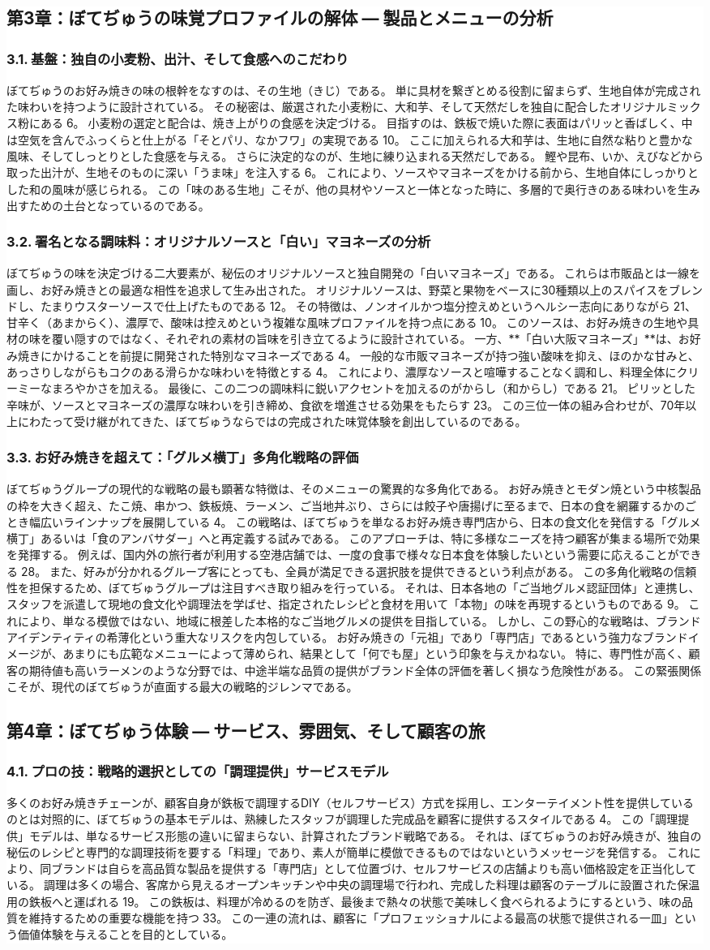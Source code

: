 ## 第3章：ぼてぢゅうの味覚プロファイルの解体 ― 製品とメニューの分析

### 3.1. 基盤：独自の小麦粉、出汁、そして食感へのこだわり
ぼてぢゅうのお好み焼きの味の根幹をなすのは、その生地（きじ）である。
単に具材を繋ぎとめる役割に留まらず、生地自体が完成された味わいを持つように設計されている。
その秘密は、厳選された小麦粉に、大和芋、そして天然だしを独自に配合したオリジナルミックス粉にある 6。
小麦粉の選定と配合は、焼き上がりの食感を決定づける。
目指すのは、鉄板で焼いた際に表面はパリッと香ばしく、中は空気を含んでふっくらと仕上がる「そとパリ、なかフワ」の実現である 10。
ここに加えられる大和芋は、生地に自然な粘りと豊かな風味、そしてしっとりとした食感を与える。
さらに決定的なのが、生地に練り込まれる天然だしである。
鰹や昆布、いか、えびなどから取った出汁が、生地そのものに深い「うま味」を注入する 6。
これにより、ソースやマヨネーズをかける前から、生地自体にしっかりとした和の風味が感じられる。
この「味のある生地」こそが、他の具材やソースと一体となった時に、多層的で奥行きのある味わいを生み出すための土台となっているのである。

### 3.2. 署名となる調味料：オリジナルソースと「白い」マヨネーズの分析
ぼてぢゅうの味を決定づける二大要素が、秘伝のオリジナルソースと独自開発の「白いマヨネーズ」である。
これらは市販品とは一線を画し、お好み焼きとの最適な相性を追求して生み出された。
オリジナルソースは、野菜と果物をベースに30種類以上のスパイスをブレンドし、たまりウスターソースで仕上げたものである 12。
その特徴は、ノンオイルかつ塩分控えめというヘルシー志向にありながら 21、甘辛く（あまからく）、濃厚で、酸味は控えめという複雑な風味プロファイルを持つ点にある 10。
このソースは、お好み焼きの生地や具材の味を覆い隠すのではなく、それぞれの素材の旨味を引き立てるように設計されている。
一方、**「白い大阪マヨネーズ」**は、お好み焼きにかけることを前提に開発された特別なマヨネーズである 4。
一般的な市販マヨネーズが持つ強い酸味を抑え、ほのかな甘みと、あっさりしながらもコクのある滑らかな味わいを特徴とする 4。
これにより、濃厚なソースと喧嘩することなく調和し、料理全体にクリーミーなまろやかさを加える。
最後に、この二つの調味料に鋭いアクセントを加えるのがからし（和からし）である 21。
ピリッとした辛味が、ソースとマヨネーズの濃厚な味わいを引き締め、食欲を増進させる効果をもたらす 23。
この三位一体の組み合わせが、70年以上にわたって受け継がれてきた、ぼてぢゅうならではの完成された味覚体験を創出しているのである。

### 3.3. お好み焼きを超えて：「グルメ横丁」多角化戦略の評価
ぼてぢゅうグループの現代的な戦略の最も顕著な特徴は、そのメニューの驚異的な多角化である。
お好み焼きとモダン焼という中核製品の枠を大きく超え、たこ焼、串かつ、鉄板焼、ラーメン、ご当地丼ぶり、さらには餃子や唐揚げに至るまで、日本の食を網羅するかのごとき幅広いラインナップを展開している 4。
この戦略は、ぼてぢゅうを単なるお好み焼き専門店から、日本の食文化を発信する「グルメ横丁」あるいは「食のアンバサダー」へと再定義する試みである。
このアプローチは、特に多様なニーズを持つ顧客が集まる場所で効果を発揮する。
例えば、国内外の旅行者が利用する空港店舗では、一度の食事で様々な日本食を体験したいという需要に応えることができる 28。
また、好みが分かれるグループ客にとっても、全員が満足できる選択肢を提供できるという利点がある。
この多角化戦略の信頼性を担保するため、ぼてぢゅうグループは注目すべき取り組みを行っている。
それは、日本各地の「ご当地グルメ認証団体」と連携し、スタッフを派遣して現地の食文化や調理法を学ばせ、指定されたレシピと食材を用いて「本物」の味を再現するというものである 9。
これにより、単なる模倣ではない、地域に根差した本格的なご当地グルメの提供を目指している。
しかし、この野心的な戦略は、ブランドアイデンティティの希薄化という重大なリスクを内包している。
お好み焼きの「元祖」であり「専門店」であるという強力なブランドイメージが、あまりにも広範なメニューによって薄められ、結果として「何でも屋」という印象を与えかねない。
特に、専門性が高く、顧客の期待値も高いラーメンのような分野では、中途半端な品質の提供がブランド全体の評価を著しく損なう危険性がある。
この緊張関係こそが、現代のぼてぢゅうが直面する最大の戦略的ジレンマである。

## 第4章：ぼてぢゅう体験 ― サービス、雰囲気、そして顧客の旅

### 4.1. プロの技：戦略的選択としての「調理提供」サービスモデル
多くのお好み焼きチェーンが、顧客自身が鉄板で調理するDIY（セルフサービス）方式を採用し、エンターテイメント性を提供しているのとは対照的に、ぼてぢゅうの基本モデルは、熟練したスタッフが調理した完成品を顧客に提供するスタイルである 4。
この「調理提供」モデルは、単なるサービス形態の違いに留まらない、計算されたブランド戦略である。
それは、ぼてぢゅうのお好み焼きが、独自の秘伝のレシピと専門的な調理技術を要する「料理」であり、素人が簡単に模倣できるものではないというメッセージを発信する。
これにより、同ブランドは自らを高品質な製品を提供する「専門店」として位置づけ、セルフサービスの店舗よりも高い価格設定を正当化している。
調理は多くの場合、客席から見えるオープンキッチンや中央の調理場で行われ、完成した料理は顧客のテーブルに設置された保温用の鉄板へと運ばれる 19。
この鉄板は、料理が冷めるのを防ぎ、最後まで熱々の状態で美味しく食べられるようにするという、味の品質を維持するための重要な機能を持つ 33。
この一連の流れは、顧客に「プロフェッショナルによる最高の状態で提供される一皿」という価値体験を与えることを目的としている。
